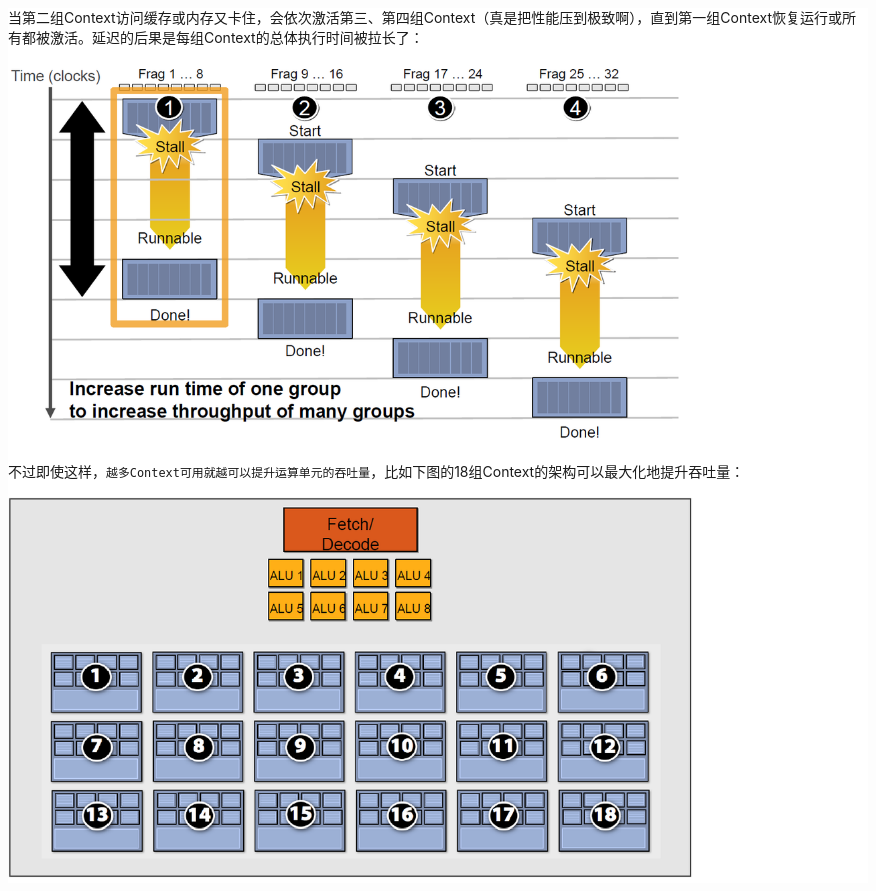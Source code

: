 当第二组Context访问缓存或内存又卡住，会依次激活第三、第四组Context（真是把性能压到极致啊），直到第一组Context恢复运行或所有都被激活。延迟的后果是每组Context的总体执行时间被拉长了：

<img src="assets/1617944-20190906001800006-1870518462.png" alt="img" style="zoom:67%;" />

不过即使这样，`越多Context可用就越可以提升运算单元的吞吐量`，比如下图的18组Context的架构可以最大化地提升吞吐量：

<img src="assets/1617944-20190906001809771-488438022.png" alt="img" style="zoom:67%;" />
